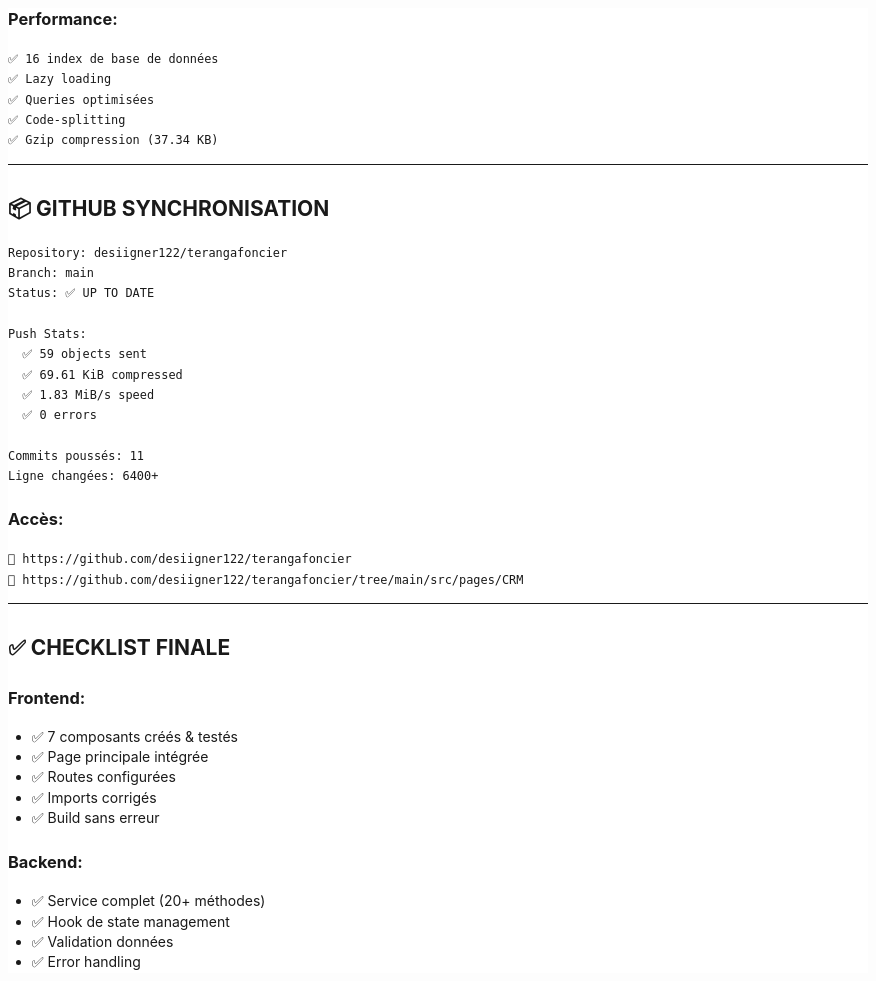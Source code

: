 ### Performance:
```
✅ 16 index de base de données
✅ Lazy loading
✅ Queries optimisées
✅ Code-splitting
✅ Gzip compression (37.34 KB)
```

---

## 📦 GITHUB SYNCHRONISATION

```
Repository: desiigner122/terangafoncier
Branch: main
Status: ✅ UP TO DATE

Push Stats:
  ✅ 59 objects sent
  ✅ 69.61 KiB compressed
  ✅ 1.83 MiB/s speed
  ✅ 0 errors

Commits poussés: 11
Ligne changées: 6400+
```

### Accès:
```
🔗 https://github.com/desiigner122/terangafoncier
🔗 https://github.com/desiigner122/terangafoncier/tree/main/src/pages/CRM
```

---

## ✅ CHECKLIST FINALE

### Frontend:
- ✅ 7 composants créés & testés
- ✅ Page principale intégrée
- ✅ Routes configurées
- ✅ Imports corrigés
- ✅ Build sans erreur

### Backend:
- ✅ Service complet (20+ méthodes)
- ✅ Hook de state management
- ✅ Validation données
- ✅ Error handling
